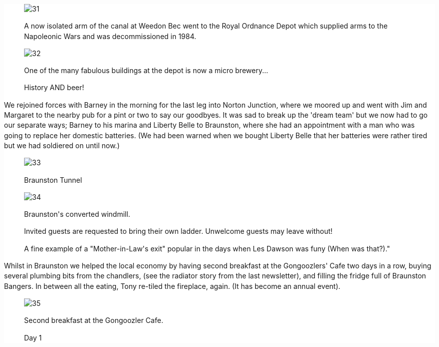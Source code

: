 <figure>
 <img src="{{site.baseurl}}/image/small/n86/20200830-P1030089.jpg" alt="31" >
 <figcaption>
 <p>A now isolated arm of the canal at Weedon Bec went to the Royal Ordnance Depot which supplied arms to the Napoleonic Wars and was decommissioned in 1984.</p>
 </figcaption>
</figure>

<figure>
 <img src="{{site.baseurl}}/image/small/n86/20200830-P1030093.jpg" alt="32" >
 <figcaption>
 <p>One of the many fabulous buildings at the depot is now a micro brewery...</p>
 <p>History AND beer!</p>
 </figcaption>
</figure>

<p>We rejoined forces with Barney in the morning for the last leg into Norton Junction, where we moored up and went with Jim and Margaret to the nearby pub for a pint or two to say our goodbyes. It was sad to break up the 'dream team' but we now had to go our separate ways; Barney to his marina and Liberty Belle to Braunston, where she had an appointment with a man who was going to replace her domestic batteries. (We had been warned when we bought Liberty Belle that her batteries were rather tired but we had soldiered on until now.)</p>

<figure>
 <img src="{{site.baseurl}}/image/small/n86/20200831-P1330985.jpg" alt="33" >
 <figcaption>
 <p>Braunston Tunnel</p>
 </figcaption>
</figure>

<figure>
 <img src="{{site.baseurl}}/image/small/n86/20200901-P1030102.jpg" alt="34" >
 <figcaption>
 <p>Braunston's converted windmill.</p>
 <p>Invited guests are requested to bring their own ladder. Unwelcome guests may leave without!</p>
 <p>A fine example of a "Mother-in-Law's exit" popular in the days when Les Dawson was funy (When was that?)."</p>
 </figcaption>
</figure>

<p>Whilst in Braunston we helped the local economy by having second breakfast at the Gongoozlers' Cafe two days in a row, buying several plumbing bits from the chandlers, (see the radiator story from the last newsletter), and filling the fridge full of Braunston Bangers. In between all the eating, Tony re-tiled the fireplace, again. (It has become an annual event).</p>

<figure>
 <img src="{{site.baseurl}}/image/small/n86/IMG-20200831-WA0000.jpg" alt="35" >
 <figcaption>
 <p>Second breakfast at the Gongoozler Cafe.</p>
 <p>Day 1</p>
 </figcaption>
</figure>
